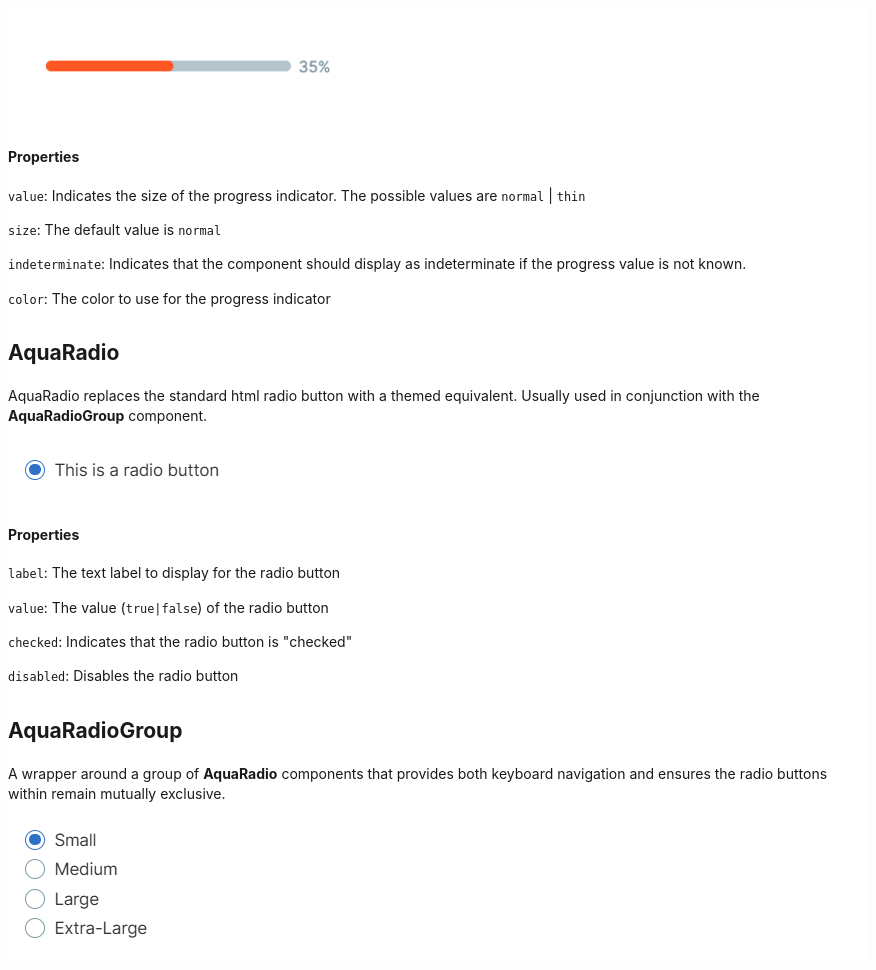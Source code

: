![](/documentation_images/AquaProgressLinear.png)

#### Properties

`value`: Indicates the size of the progress indicator. The possible values are `normal` | `thin`

`size`: The default value is `normal`

`indeterminate`: Indicates that the component should display as indeterminate if the progress value is not known.

`color`: The color to use for the progress indicator

<a id="AquaRadio"></a>

## AquaRadio

AquaRadio replaces the standard html radio button with a themed equivalent. Usually used in conjunction with the **AquaRadioGroup** component.

![](/documentation_images/AquaRadio.png)

#### Properties

`label`: The text label to display for the radio button

`value`: The value (`true|false`) of the radio button

`checked`: Indicates that the radio button is "checked"

`disabled`: Disables the radio button

<a id="AquaRadioGroup"></a>

## AquaRadioGroup

A wrapper around a group of **AquaRadio** components that provides both keyboard navigation and ensures the radio buttons within remain mutually exclusive.

![](/documentation_images/AquaRadioGroup.png)
